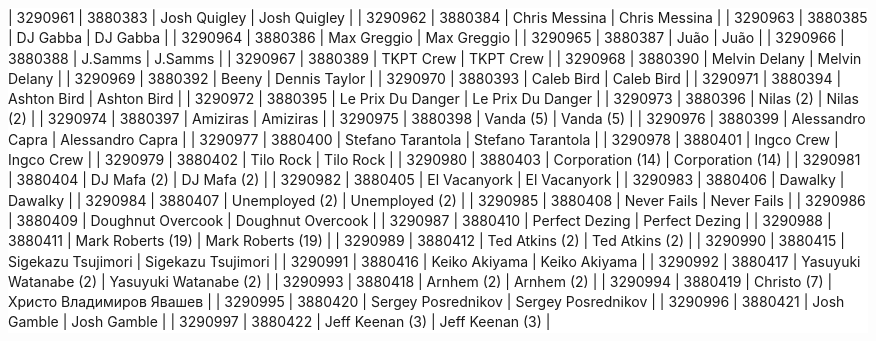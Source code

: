 | 3290961 | 3880383 | Josh Quigley | Josh Quigley |
| 3290962 | 3880384 | Chris Messina | Chris Messina |
| 3290963 | 3880385 | DJ Gabba | DJ Gabba |
| 3290964 | 3880386 | Max Greggio | Max Greggio |
| 3290965 | 3880387 | Juão | Juão |
| 3290966 | 3880388 | J.Samms | J.Samms |
| 3290967 | 3880389 | TKPT Crew | TKPT Crew |
| 3290968 | 3880390 | Melvin Delany | Melvin Delany |
| 3290969 | 3880392 | Beeny | Dennis Taylor |
| 3290970 | 3880393 | Caleb Bird | Caleb Bird |
| 3290971 | 3880394 | Ashton Bird | Ashton Bird |
| 3290972 | 3880395 | Le Prix Du Danger | Le Prix Du Danger |
| 3290973 | 3880396 | Nilas (2) | Nilas (2) |
| 3290974 | 3880397 | Amiziras | Amiziras |
| 3290975 | 3880398 | Vanda (5) | Vanda (5) |
| 3290976 | 3880399 | Alessandro Capra | Alessandro Capra |
| 3290977 | 3880400 | Stefano Tarantola | Stefano Tarantola |
| 3290978 | 3880401 | Ingco Crew | Ingco Crew |
| 3290979 | 3880402 | Tilo Rock | Tilo Rock |
| 3290980 | 3880403 | Corporation (14) | Corporation (14) |
| 3290981 | 3880404 | DJ Mafa (2) | DJ Mafa (2) |
| 3290982 | 3880405 | El Vacanyork | El Vacanyork |
| 3290983 | 3880406 | Dawalky | Dawalky |
| 3290984 | 3880407 | Unemployed (2) | Unemployed (2) |
| 3290985 | 3880408 | Never Fails | Never Fails |
| 3290986 | 3880409 | Doughnut Overcook | Doughnut Overcook |
| 3290987 | 3880410 | Perfect Dezing | Perfect Dezing |
| 3290988 | 3880411 | Mark Roberts (19) | Mark Roberts (19) |
| 3290989 | 3880412 | Ted Atkins (2) | Ted Atkins (2) |
| 3290990 | 3880415 | Sigekazu Tsujimori | Sigekazu Tsujimori |
| 3290991 | 3880416 | Keiko Akiyama | Keiko Akiyama |
| 3290992 | 3880417 | Yasuyuki Watanabe (2) | Yasuyuki Watanabe (2) |
| 3290993 | 3880418 | Arnhem (2) | Arnhem (2) |
| 3290994 | 3880419 | Christo (7) | Христо Владимиров Явашев |
| 3290995 | 3880420 | Sergey Posrednikov | Sergey Posrednikov |
| 3290996 | 3880421 | Josh Gamble | Josh Gamble |
| 3290997 | 3880422 | Jeff Keenan (3) | Jeff Keenan (3) |